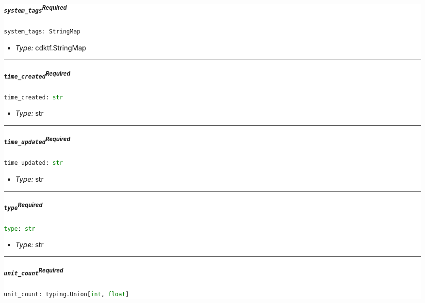 ##### `system_tags`<sup>Required</sup> <a name="system_tags" id="rhizo-co-terraform-provider-oci.dataOciGenerativeAiDedicatedAiCluster.DataOciGenerativeAiDedicatedAiCluster.property.systemTags"></a>

```python
system_tags: StringMap
```

- *Type:* cdktf.StringMap

---

##### `time_created`<sup>Required</sup> <a name="time_created" id="rhizo-co-terraform-provider-oci.dataOciGenerativeAiDedicatedAiCluster.DataOciGenerativeAiDedicatedAiCluster.property.timeCreated"></a>

```python
time_created: str
```

- *Type:* str

---

##### `time_updated`<sup>Required</sup> <a name="time_updated" id="rhizo-co-terraform-provider-oci.dataOciGenerativeAiDedicatedAiCluster.DataOciGenerativeAiDedicatedAiCluster.property.timeUpdated"></a>

```python
time_updated: str
```

- *Type:* str

---

##### `type`<sup>Required</sup> <a name="type" id="rhizo-co-terraform-provider-oci.dataOciGenerativeAiDedicatedAiCluster.DataOciGenerativeAiDedicatedAiCluster.property.type"></a>

```python
type: str
```

- *Type:* str

---

##### `unit_count`<sup>Required</sup> <a name="unit_count" id="rhizo-co-terraform-provider-oci.dataOciGenerativeAiDedicatedAiCluster.DataOciGenerativeAiDedicatedAiCluster.property.unitCount"></a>

```python
unit_count: typing.Union[int, float]
```
